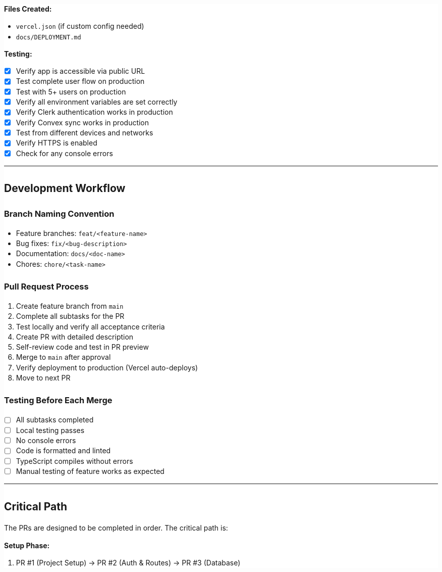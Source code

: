 **Files Created:**
- `vercel.json` (if custom config needed)
- `docs/DEPLOYMENT.md`

**Testing:**
- [x] Verify app is accessible via public URL
- [x] Test complete user flow on production
- [x] Test with 5+ users on production
- [x] Verify all environment variables are set correctly
- [x] Verify Clerk authentication works in production
- [x] Verify Convex sync works in production
- [x] Test from different devices and networks
- [x] Verify HTTPS is enabled
- [x] Check for any console errors

---

## Development Workflow

### Branch Naming Convention
- Feature branches: `feat/<feature-name>`
- Bug fixes: `fix/<bug-description>`
- Documentation: `docs/<doc-name>`
- Chores: `chore/<task-name>`

### Pull Request Process
1. Create feature branch from `main`
2. Complete all subtasks for the PR
3. Test locally and verify all acceptance criteria
4. Create PR with detailed description
5. Self-review code and test in PR preview
6. Merge to `main` after approval
7. Verify deployment to production (Vercel auto-deploys)
8. Move to next PR

### Testing Before Each Merge
- [ ] All subtasks completed
- [ ] Local testing passes
- [ ] No console errors
- [ ] Code is formatted and linted
- [ ] TypeScript compiles without errors
- [ ] Manual testing of feature works as expected

---

## Critical Path

The PRs are designed to be completed in order. The critical path is:

**Setup Phase:**
1. PR #1 (Project Setup) → PR #2 (Auth & Routes) → PR #3 (Database)

